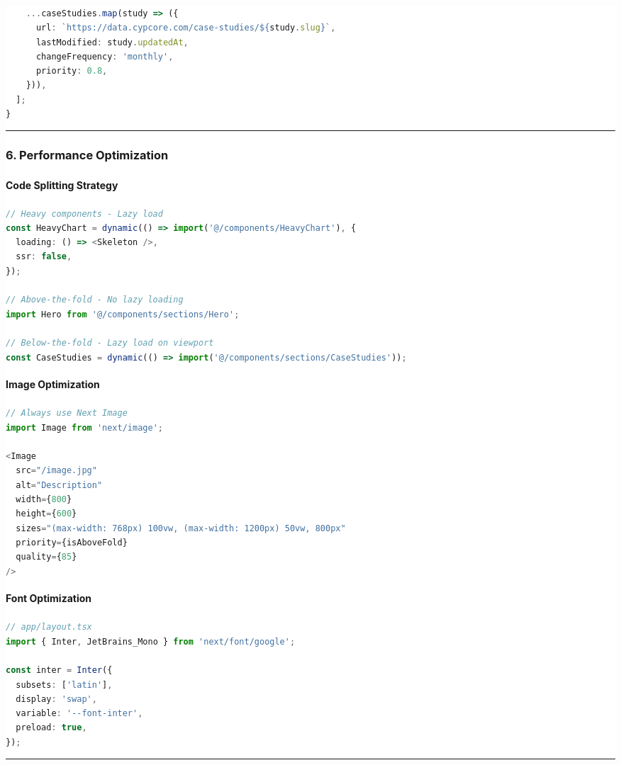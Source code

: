 ```typescript
    ...caseStudies.map(study => ({
      url: `https://data.cypcore.com/case-studies/${study.slug}`,
      lastModified: study.updatedAt,
      changeFrequency: 'monthly',
      priority: 0.8,
    })),
  ];
}
```

---

### 6. **Performance Optimization**

#### Code Splitting Strategy

```typescript
// Heavy components - Lazy load
const HeavyChart = dynamic(() => import('@/components/HeavyChart'), {
  loading: () => <Skeleton />,
  ssr: false,
});

// Above-the-fold - No lazy loading
import Hero from '@/components/sections/Hero';

// Below-the-fold - Lazy load on viewport
const CaseStudies = dynamic(() => import('@/components/sections/CaseStudies'));
```

#### Image Optimization

```typescript
// Always use Next Image
import Image from 'next/image';

<Image
  src="/image.jpg"
  alt="Description"
  width={800}
  height={600}
  sizes="(max-width: 768px) 100vw, (max-width: 1200px) 50vw, 800px"
  priority={isAboveFold}
  quality={85}
/>
```

#### Font Optimization

```typescript
// app/layout.tsx
import { Inter, JetBrains_Mono } from 'next/font/google';

const inter = Inter({
  subsets: ['latin'],
  display: 'swap',
  variable: '--font-inter',
  preload: true,
});
```

---